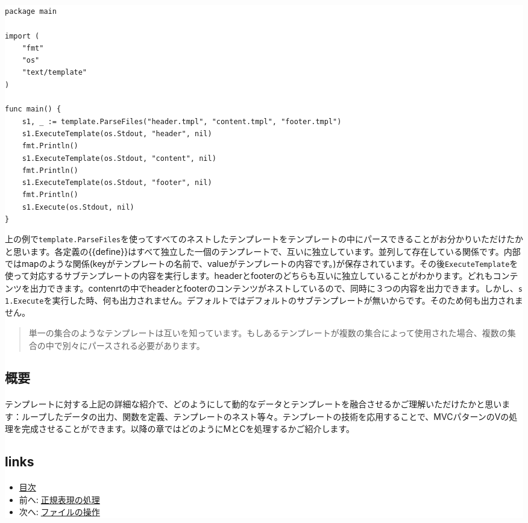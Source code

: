 	package main

	import (
		"fmt"
		"os"
		"text/template"
	)

	func main() {
		s1, _ := template.ParseFiles("header.tmpl", "content.tmpl", "footer.tmpl")
		s1.ExecuteTemplate(os.Stdout, "header", nil)
		fmt.Println()
		s1.ExecuteTemplate(os.Stdout, "content", nil)
		fmt.Println()
		s1.ExecuteTemplate(os.Stdout, "footer", nil)
		fmt.Println()
		s1.Execute(os.Stdout, nil)
	}

上の例で`template.ParseFiles`を使ってすべてのネストしたテンプレートをテンプレートの中にパースできることがお分かりいただけたかと思います。各定義の{{define}}はすべて独立した一個のテンプレートで、互いに独立しています。並列して存在している関係です。内部ではmapのような関係(keyがテンプレートの名前で、valueがテンプレートの内容です。)が保存されています。その後`ExecuteTemplate`を使って対応するサブテンプレートの内容を実行します。headerとfooterのどちらも互いに独立していることがわかります。どれもコンテンツを出力できます。contenrtの中でheaderとfooterのコンテンツがネストしているので、同時に３つの内容を出力できます。しかし、`s1.Execute`を実行した時、何も出力されません。デフォルトではデフォルトのサブテンプレートが無いからです。そのため何も出力されません。

>単一の集合のようなテンプレートは互いを知っています。もしあるテンプレートが複数の集合によって使用された場合、複数の集合の中で別々にパースされる必要があります。

## 概要
テンプレートに対する上記の詳細な紹介で、どのようにして動的なデータとテンプレートを融合させるかご理解いただけたかと思います：ループしたデータの出力、関数を定義、テンプレートのネスト等々。テンプレートの技術を応用することで、MVCパターンのVの処理を完成させることができます。以降の章ではどのようにMとCを処理するかご紹介します。

## links
   * [目次](<preface.md>)
   * 前へ: [正規表現の処理](<07.3.md>)
   * 次へ: [ファイルの操作](<07.5.md>)
